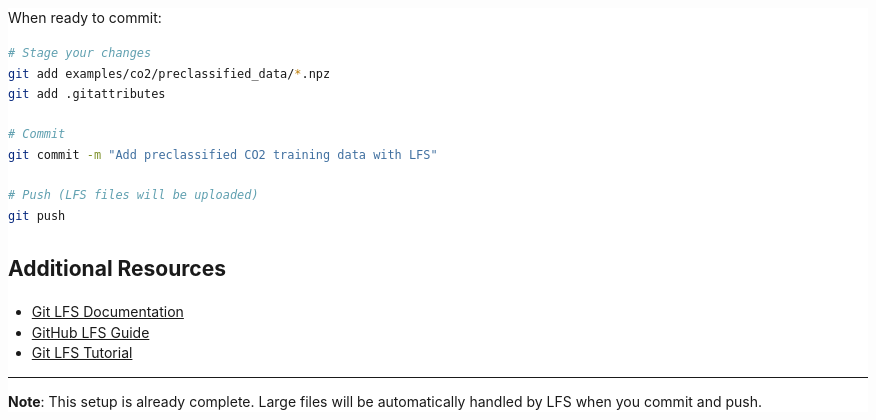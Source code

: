 When ready to commit:

```bash
# Stage your changes
git add examples/co2/preclassified_data/*.npz
git add .gitattributes

# Commit
git commit -m "Add preclassified CO2 training data with LFS"

# Push (LFS files will be uploaded)
git push
```

## Additional Resources

- [Git LFS Documentation](https://git-lfs.github.com/)
- [GitHub LFS Guide](https://docs.github.com/en/repositories/working-with-files/managing-large-files)
- [Git LFS Tutorial](https://www.atlassian.com/git/tutorials/git-lfs)

---

**Note**: This setup is already complete. Large files will be automatically handled by LFS when you commit and push.

